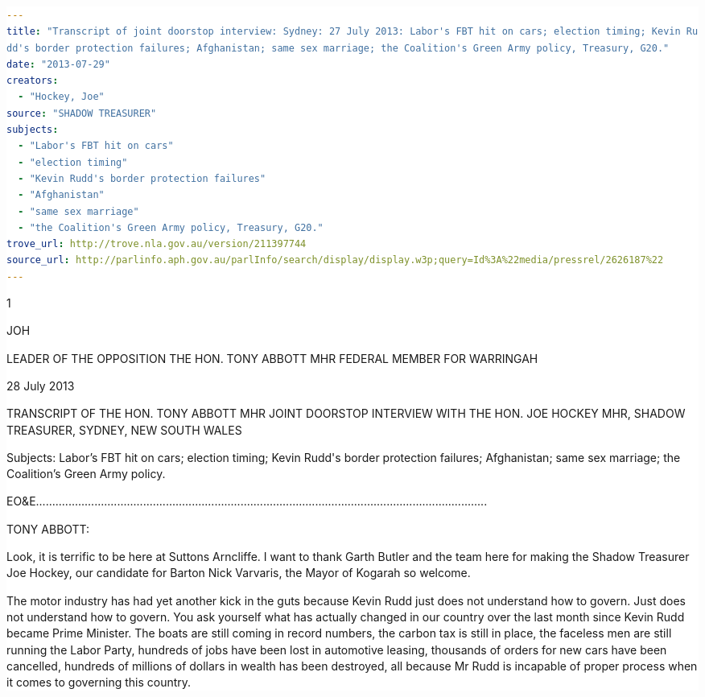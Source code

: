 ```yaml
---
title: "Transcript of joint doorstop interview: Sydney: 27 July 2013: Labor's FBT hit on cars; election timing; Kevin Rudd's border protection failures; Afghanistan; same sex marriage; the Coalition's Green Army policy, Treasury, G20."
date: "2013-07-29"
creators:
  - "Hockey, Joe"
source: "SHADOW TREASURER"
subjects:
  - "Labor's FBT hit on cars"
  - "election timing"
  - "Kevin Rudd's border protection failures"
  - "Afghanistan"
  - "same sex marriage"
  - "the Coalition's Green Army policy, Treasury, G20."
trove_url: http://trove.nla.gov.au/version/211397744
source_url: http://parlinfo.aph.gov.au/parlInfo/search/display/display.w3p;query=Id%3A%22media/pressrel/2626187%22
---
```


 1 

 

 JOH  

 

 

 LEADER OF THE OPPOSITION  THE HON. TONY ABBOTT MHR  FEDERAL MEMBER FOR WARRINGAH   

 28 July 2013                  

 TRANSCRIPT OF THE HON. TONY ABBOTT MHR  JOINT DOORSTOP INTERVIEW WITH THE HON. JOE HOCKEY MHR,   SHADOW TREASURER,   SYDNEY, NEW SOUTH WALES 

 

 Subjects: Labor’s FBT hit on cars; election timing; Kevin Rudd's border protection failures; Afghanistan;  same sex marriage; the Coalition’s Green Army policy.    

 EO&E........................................................................................................................................... 

 

 TONY ABBOTT:   

 Look, it is terrific to be here at Suttons Arncliffe. I want to thank Garth Butler and the team here for making  the Shadow Treasurer Joe Hockey, our candidate for Barton Nick Varvaris, the Mayor of Kogarah so  welcome.    

 The motor industry has had yet another kick in the guts because Kevin Rudd just does not understand how to  govern. Just does not understand how to govern. You ask yourself what has actually changed in our country  over the last month since Kevin Rudd became Prime Minister. The boats are still coming in record numbers,  the carbon tax is still in place, the faceless men are still running the Labor Party, hundreds of jobs have been  lost in automotive leasing, thousands of orders for new cars have been cancelled, hundreds of millions of  dollars in wealth has been destroyed, all because Mr Rudd is incapable of proper process when it comes to  governing this country.    
